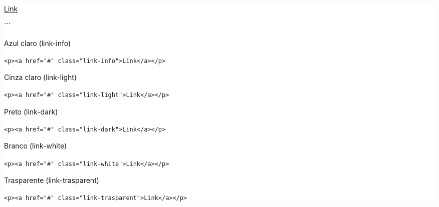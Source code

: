 ```
```
<p><a href="#" class="link-warning">Link</a></p>
```

Azul claro (link-info)
```
<p><a href="#" class="link-info">Link</a></p>
```

Cinza claro (link-light)
```
<p><a href="#" class="link-light">Link</a></p>
```

Preto (link-dark)
```
<p><a href="#" class="link-dark">Link</a></p>
```

Branco (link-white)
```
<p><a href="#" class="link-white">Link</a></p>
```

Trasparente (link-trasparent)
```
<p><a href="#" class="link-trasparent">Link</a></p>
```
